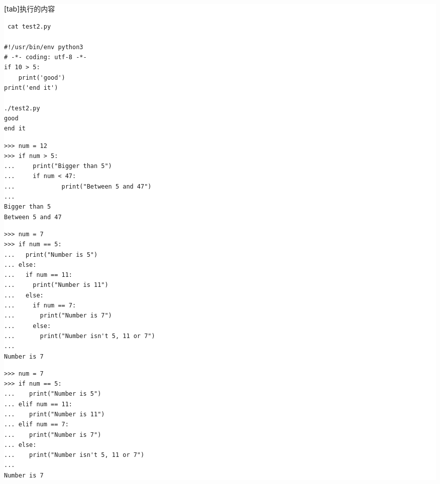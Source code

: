 [tab]执行的内容

```
 cat test2.py

#!/usr/bin/env python3
# -*- coding: utf-8 -*-
if 10 > 5:
    print('good')
print('end it')

./test2.py 
good
end it
```

```
>>> num = 12
>>> if num > 5:
...     print("Bigger than 5")
...     if num < 47:
...             print("Between 5 and 47")
... 
Bigger than 5
Between 5 and 47

```
```
>>> num = 7
>>> if num == 5:
...   print("Number is 5")
... else: 
...   if num == 11:
...     print("Number is 11")
...   else:
...     if num == 7:
...       print("Number is 7")
...     else: 
...       print("Number isn't 5, 11 or 7")
... 
Number is 7
```

```
>>> num = 7
>>> if num == 5:
...    print("Number is 5")
... elif num == 11:
...    print("Number is 11")
... elif num == 7:
...    print("Number is 7")
... else:
...    print("Number isn't 5, 11 or 7")
... 
Number is 7
```
